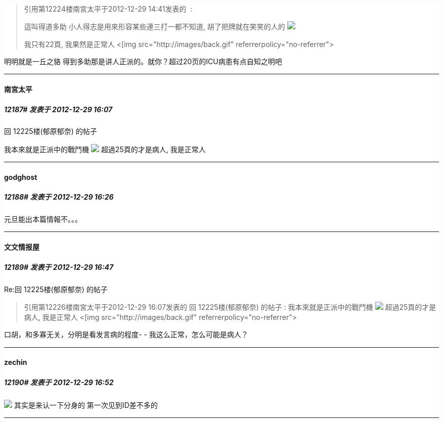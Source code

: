 <blockquote>引用第12224楼南宮太平于2012-12-29 14:41发表的  :

這叫得道多助 
小人得志是用來形容某些連三打一都不知道, 胡了把牌就在笑笑的人的 <img src="https://static.saraba1st.com/image/smiley/face/136.gif" referrerpolicy="no-referrer">

我只有22頁, 我果然是正常人 <[img src="http://images/back.gif" referrerpolicy="no-referrer"></blockquote>明明就是一丘之貉
得到多助那是讲人正派的。就你？超过20页的ICU病患有点自知之明吧


-----

####  南宮太平  
##### 12187#       发表于 2012-12-29 16:07

回 12225楼(郁原郁奈) 的帖子


我本來就是正派中的戰鬥機 <img src="https://static.saraba1st.com/image/smiley/face/86.gif" referrerpolicy="no-referrer">
超過25頁的才是病人, 我是正常人


-----

####  godghost  
##### 12188#       发表于 2012-12-29 16:26


元旦能出本篇情報不。。。


-----

####  文文情报屋  
##### 12189#       发表于 2012-12-29 16:47

Re:回 12225楼(郁原郁奈) 的帖子


<blockquote>引用第12226楼南宮太平于2012-12-29 16:07发表的 回 12225楼(郁原郁奈) 的帖子 :
我本來就是正派中的戰鬥機 <img src="https://static.saraba1st.com/image/smiley/face/86.gif" referrerpolicy="no-referrer">
超過25頁的才是病人, 我是正常人 <[img src="http://images/back.gif" referrerpolicy="no-referrer"></blockquote>口胡，和多寡无关，分明是看发言病的程度- -
我这么正常，怎么可能是病人？


-----

####  zechin  
##### 12190#       发表于 2012-12-29 16:52


<img src="https://static.saraba1st.com/image/smiley/face/161.jpg" referrerpolicy="no-referrer"> 其实是来认一下分身的
第一次见到ID差不多的


-----
